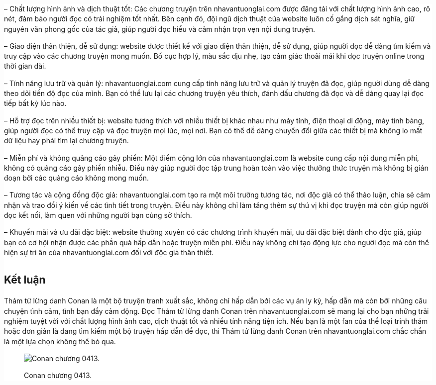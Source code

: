 – Chất lượng hình ảnh và dịch thuật tốt: Các chương truyện trên nhavantuonglai.com được đăng tải với chất lượng hình ảnh cao, rõ nét, đảm bảo người đọc có trải nghiệm tốt nhất. Bên cạnh đó, đội ngũ dịch thuật của website luôn cố gắng dịch sát nghĩa, giữ nguyên văn phong gốc của tác giả, giúp người đọc hiểu và cảm nhận trọn vẹn nội dung truyện.

– Giao diện thân thiện, dễ sử dụng: website được thiết kế với giao diện thân thiện, dễ sử dụng, giúp người đọc dễ dàng tìm kiếm và truy cập vào các chương truyện mong muốn. Bố cục hợp lý, màu sắc dịu nhẹ, tạo cảm giác thoải mái khi đọc truyện online trong thời gian dài.

– Tính năng lưu trữ và quản lý: nhavantuonglai.com cung cấp tính năng lưu trữ và quản lý truyện đã đọc, giúp người dùng dễ dàng theo dõi tiến độ đọc của mình. Bạn có thể lưu lại các chương truyện yêu thích, đánh dấu chương đã đọc và dễ dàng quay lại đọc tiếp bất kỳ lúc nào.

– Hỗ trợ đọc trên nhiều thiết bị: website tương thích với nhiều thiết bị khác nhau như máy tính, điện thoại di động, máy tính bảng, giúp người đọc có thể truy cập và đọc truyện mọi lúc, mọi nơi. Bạn có thể dễ dàng chuyển đổi giữa các thiết bị mà không lo mất dữ liệu hay phải tìm lại chương truyện.

– Miễn phí và không quảng cáo gây phiền: Một điểm cộng lớn của nhavantuonglai.com là website cung cấp nội dung miễn phí, không có quảng cáo gây phiền nhiễu. Điều này giúp người đọc tập trung hoàn toàn vào việc thưởng thức truyện mà không bị gián đoạn bởi các quảng cáo không mong muốn.

– Tương tác và cộng đồng độc giả: nhavantuonglai.com tạo ra một môi trường tương tác, nơi độc giả có thể thảo luận, chia sẻ cảm nhận và trao đổi ý kiến về các tình tiết trong truyện. Điều này không chỉ làm tăng thêm sự thú vị khi đọc truyện mà còn giúp người đọc kết nối, làm quen với những người bạn cùng sở thích.

– Khuyến mãi và ưu đãi đặc biệt: website thường xuyên có các chương trình khuyến mãi, ưu đãi đặc biệt dành cho độc giả, giúp bạn có cơ hội nhận được các phần quà hấp dẫn hoặc truyện miễn phí. Điều này không chỉ tạo động lực cho người đọc mà còn thể hiện sự tri ân của nhavantuonglai.com đối với độc giả thân thiết.

## Kết luận

Thám tử lừng danh Conan là một bộ truyện tranh xuất sắc, không chỉ hấp dẫn bởi các vụ án ly kỳ, hấp dẫn mà còn bởi những câu chuyện tình cảm, tình bạn đầy cảm động. Đọc Thám tử lừng danh Conan trên nhavantuonglai.com sẽ mang lại cho bạn những trải nghiệm tuyệt vời với chất lượng hình ảnh cao, dịch thuật tốt và nhiều tính năng tiện ích. Nếu bạn là một fan của thể loại trinh thám hoặc đơn giản là đang tìm kiếm một bộ truyện hấp dẫn để đọc, thì Thám tử lừng danh Conan trên nhavantuonglai.com chắc chắn là một lựa chọn không thể bỏ qua.

<figure><img src="https://nhavantuonglai.com/image/cover/001-413.jpg" alt="Conan chương 0413." title="Conan chương 0413." height=100% width=100%><figcaption><p>Conan chương 0413.</p></figcaption></figure>